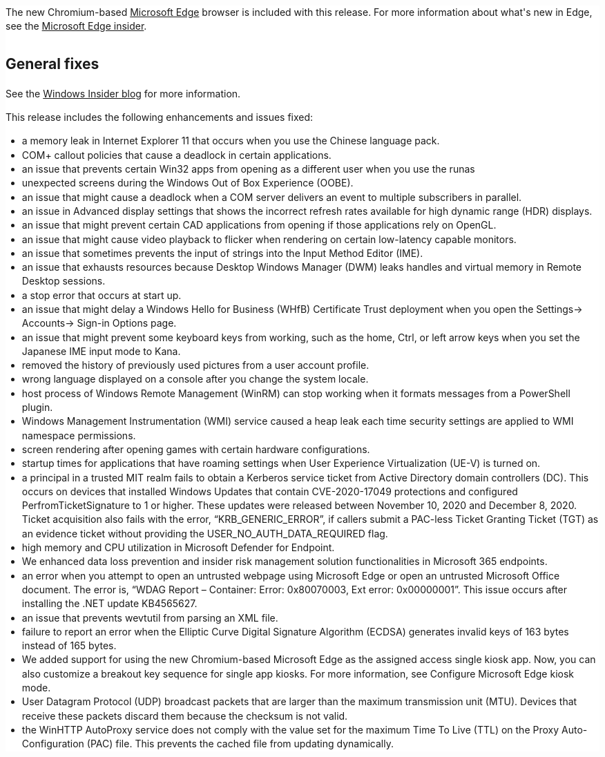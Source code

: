 The new Chromium-based [Microsoft Edge](https://www.microsoft.com/edge/business) browser is included with this release.  For more information about what's new in Edge, see the [Microsoft Edge insider](https://www.microsoftedgeinsider.com/whats-new).

## General fixes

See the [Windows Insider blog](https://blogs.windows.com/windows-insider/2021/02/17/releasing-windows-10-build-19042-844-20h2-to-beta-and-release-preview-channels/) for more information.

This release includes the following enhancements and issues fixed:

- a memory leak in Internet Explorer 11 that occurs when you use the Chinese language pack.
- COM+ callout policies that cause a deadlock in certain applications.
- an issue that prevents certain Win32 apps from opening as a different user when you use the runas
- unexpected screens during the Windows Out of Box Experience (OOBE).
- an issue that might cause a deadlock when a COM server delivers an event to multiple subscribers in parallel.
- an issue in Advanced display settings that shows the incorrect refresh rates available for high dynamic range (HDR) displays.
- an issue that might prevent certain CAD applications from opening if those applications rely on OpenGL.
- an issue that might cause video playback to flicker when rendering on certain low-latency capable monitors.
- an issue that sometimes prevents the input of strings into the Input Method Editor (IME).
- an issue that exhausts resources because Desktop Windows Manager (DWM) leaks handles and virtual memory in Remote Desktop sessions.
- a stop error that occurs at start up.
- an issue that might delay a Windows Hello for Business (WHfB) Certificate Trust deployment when you open the Settings-> Accounts-> Sign-in Options page.
- an issue that might prevent some keyboard keys from working, such as the home, Ctrl, or left arrow keys when you set the Japanese IME input mode to Kana.
- removed the history of previously used pictures from a user account profile.
- wrong language displayed on a console after you change the system locale.
- host process of Windows Remote Management (WinRM) can stop working when it formats messages from a PowerShell plugin.
- Windows Management Instrumentation (WMI) service caused a heap leak each time security settings are applied to WMI namespace permissions.
- screen rendering after opening games with certain hardware configurations.
- startup times for applications that have roaming settings when User Experience Virtualization (UE-V) is turned on.
- a principal in a trusted MIT realm fails to obtain a Kerberos service ticket from Active Directory domain controllers (DC). This occurs on devices that installed Windows Updates that contain CVE-2020-17049 protections and configured PerfromTicketSignature to 1 or higher. These updates were released between November 10, 2020 and December 8, 2020. Ticket acquisition also fails with the error, “KRB_GENERIC_ERROR”, if callers submit a PAC-less Ticket Granting Ticket (TGT) as an evidence ticket without providing the USER_NO_AUTH_DATA_REQUIRED flag.
- high memory and CPU utilization in Microsoft Defender for Endpoint.
- We enhanced data loss prevention and insider risk management solution functionalities in Microsoft 365 endpoints.
- an error when you attempt to open an untrusted webpage using Microsoft Edge or open an untrusted Microsoft Office document. The error is, “WDAG Report – Container: Error: 0x80070003, Ext error: 0x00000001”. This issue occurs after installing the .NET update KB4565627.
- an issue that prevents wevtutil from parsing an XML file.
- failure to report an error when the Elliptic Curve Digital Signature Algorithm (ECDSA) generates invalid keys of 163 bytes instead of 165 bytes.
- We added support for using the new Chromium-based Microsoft Edge as the assigned access single kiosk app. Now, you can also customize a breakout key sequence for single app kiosks. For more information, see Configure Microsoft Edge kiosk mode.
- User Datagram Protocol (UDP) broadcast packets that are larger than the maximum transmission unit (MTU). Devices that receive these packets discard them because the checksum is not valid.
- the WinHTTP AutoProxy service does not comply with the value set for the maximum Time To Live (TTL) on the Proxy Auto-Configuration (PAC) file. This prevents the cached file from updating dynamically.